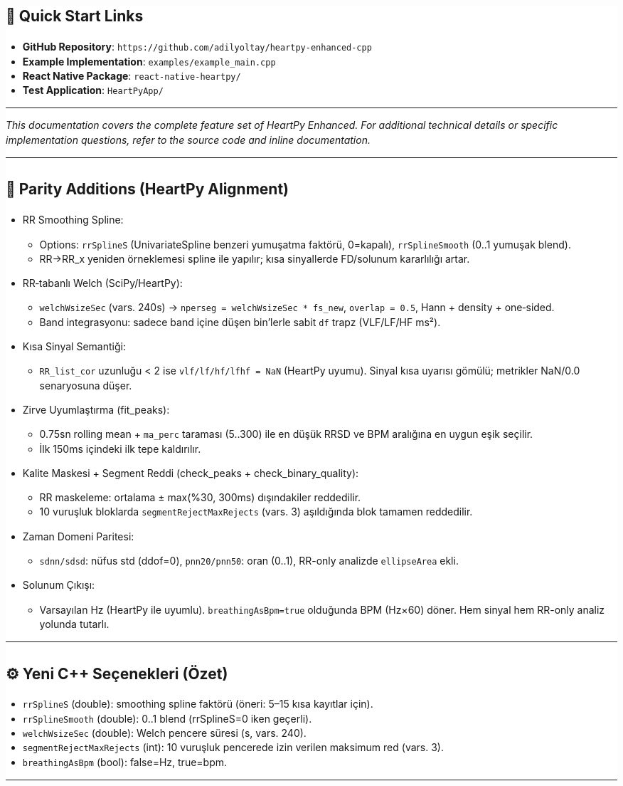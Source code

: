 ## 🔗 Quick Start Links

- **GitHub Repository**: `https://github.com/adilyoltay/heartpy-enhanced-cpp`
- **Example Implementation**: `examples/example_main.cpp`
- **React Native Package**: `react-native-heartpy/`
- **Test Application**: `HeartPyApp/`

---

*This documentation covers the complete feature set of HeartPy Enhanced. For additional technical details or specific implementation questions, refer to the source code and inline documentation.*

---

## 🔧 Parity Additions (HeartPy Alignment)

- RR Smoothing Spline:
  - Options: `rrSplineS` (UnivariateSpline benzeri yumuşatma faktörü, 0=kapalı), `rrSplineSmooth` (0..1 yumuşak blend).
  - RR→RR_x yeniden örneklemesi spline ile yapılır; kısa sinyallerde FD/solunum kararlılığı artar.

- RR‑tabanlı Welch (SciPy/HeartPy):
  - `welchWsizeSec` (vars. 240s) → `nperseg = welchWsizeSec * fs_new`, `overlap = 0.5`, Hann + density + one‑sided.
  - Band integrasyonu: sadece band içine düşen bin’lerle sabit `df` trapz (VLF/LF/HF ms²).

- Kısa Sinyal Semantiği:
  - `RR_list_cor` uzunluğu < 2 ise `vlf/lf/hf/lfhf = NaN` (HeartPy uyumu). Sinyal kısa uyarısı gömülü; metrikler NaN/0.0 senaryosuna düşer.

- Zirve Uyumlaştırma (fit_peaks):
  - 0.75sn rolling mean + `ma_perc` taraması (5..300) ile en düşük RRSD ve BPM aralığına en uygun eşik seçilir.
  - İlk 150ms içindeki ilk tepe kaldırılır.

- Kalite Maskesi + Segment Reddi (check_peaks + check_binary_quality):
  - RR maskeleme: ortalama ± max(%30, 300ms) dışındakiler reddedilir.
  - 10 vuruşluk bloklarda `segmentRejectMaxRejects` (vars. 3) aşıldığında blok tamamen reddedilir.

- Zaman Domeni Paritesi:
  - `sdnn/sdsd`: nüfus std (ddof=0), `pnn20/pnn50`: oran (0..1), RR-only analizde `ellipseArea` ekli.

- Solunum Çıkışı:
  - Varsayılan Hz (HeartPy ile uyumlu). `breathingAsBpm=true` olduğunda BPM (Hz×60) döner. Hem sinyal hem RR-only analiz yolunda tutarlı.

---

## ⚙️ Yeni C++ Seçenekleri (Özet)

- `rrSplineS` (double): smoothing spline faktörü (öneri: 5–15 kısa kayıtlar için).
- `rrSplineSmooth` (double): 0..1 blend (rrSplineS=0 iken geçerli).
- `welchWsizeSec` (double): Welch pencere süresi (s, vars. 240).
- `segmentRejectMaxRejects` (int): 10 vuruşluk pencerede izin verilen maksimum red (vars. 3).
- `breathingAsBpm` (bool): false=Hz, true=bpm.

---